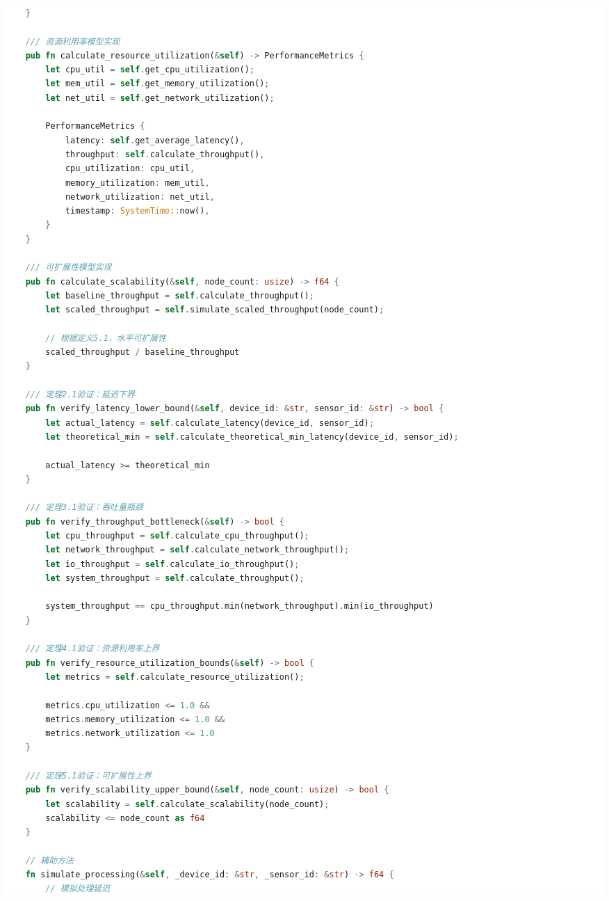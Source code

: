```rust
    }
    
    /// 资源利用率模型实现
    pub fn calculate_resource_utilization(&self) -> PerformanceMetrics {
        let cpu_util = self.get_cpu_utilization();
        let mem_util = self.get_memory_utilization();
        let net_util = self.get_network_utilization();
        
        PerformanceMetrics {
            latency: self.get_average_latency(),
            throughput: self.calculate_throughput(),
            cpu_utilization: cpu_util,
            memory_utilization: mem_util,
            network_utilization: net_util,
            timestamp: SystemTime::now(),
        }
    }
    
    /// 可扩展性模型实现
    pub fn calculate_scalability(&self, node_count: usize) -> f64 {
        let baseline_throughput = self.calculate_throughput();
        let scaled_throughput = self.simulate_scaled_throughput(node_count);
        
        // 根据定义5.1，水平可扩展性
        scaled_throughput / baseline_throughput
    }
    
    /// 定理2.1验证：延迟下界
    pub fn verify_latency_lower_bound(&self, device_id: &str, sensor_id: &str) -> bool {
        let actual_latency = self.calculate_latency(device_id, sensor_id);
        let theoretical_min = self.calculate_theoretical_min_latency(device_id, sensor_id);
        
        actual_latency >= theoretical_min
    }
    
    /// 定理3.1验证：吞吐量瓶颈
    pub fn verify_throughput_bottleneck(&self) -> bool {
        let cpu_throughput = self.calculate_cpu_throughput();
        let network_throughput = self.calculate_network_throughput();
        let io_throughput = self.calculate_io_throughput();
        let system_throughput = self.calculate_throughput();
        
        system_throughput == cpu_throughput.min(network_throughput).min(io_throughput)
    }
    
    /// 定理4.1验证：资源利用率上界
    pub fn verify_resource_utilization_bounds(&self) -> bool {
        let metrics = self.calculate_resource_utilization();
        
        metrics.cpu_utilization <= 1.0 &&
        metrics.memory_utilization <= 1.0 &&
        metrics.network_utilization <= 1.0
    }
    
    /// 定理5.1验证：可扩展性上界
    pub fn verify_scalability_upper_bound(&self, node_count: usize) -> bool {
        let scalability = self.calculate_scalability(node_count);
        scalability <= node_count as f64
    }
    
    // 辅助方法
    fn simulate_processing(&self, _device_id: &str, _sensor_id: &str) -> f64 {
        // 模拟处理延迟
```